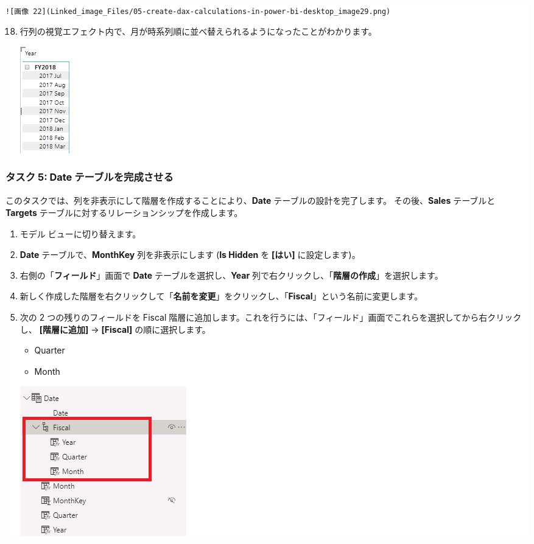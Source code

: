     ![画像 22](Linked_image_Files/05-create-dax-calculations-in-power-bi-desktop_image29.png)

18. 行列の視覚エフェクト内で、月が時系列順に並べ替えられるようになったことがわかります。

    ![画像 23](Linked_image_Files/05-create-dax-calculations-in-power-bi-desktop_image30.png)

### <a name="task-5-complete-the-date-table"></a>**タスク 5:** **Date テーブルを完成させる**

このタスクでは、列を非表示にして階層を作成することにより、**Date** テーブルの設計を完了します。 その後、**Sales** テーブルと **Targets** テーブルに対するリレーションシップを作成します。

1. モデル ビューに切り替えます。

2. **Date** テーブルで、**MonthKey** 列を非表示にします (**Is Hidden** を **[はい]** に設定します)。

3. 右側の「**フィールド**」画面で **Date** テーブルを選択し、**Year** 列で右クリックし、「**階層の作成**」を選択します。 

4. 新しく作成した階層を右クリックして「**名前を変更**」をクリックし、「**Fiscal**」という名前に変更します。 
5. 次の 2 つの残りのフィールドを Fiscal 階層に追加します。これを行うには、「フィールド」画面でこれらを選択してから右クリックし、 **[階層に追加]**  ->  **[Fiscal]** の順に選択します。
    
    - Quarter

    - Month

    ![画像 24](Linked_image_Files/05-create-dax-calculations-in-power-bi-desktop_image31.png)
